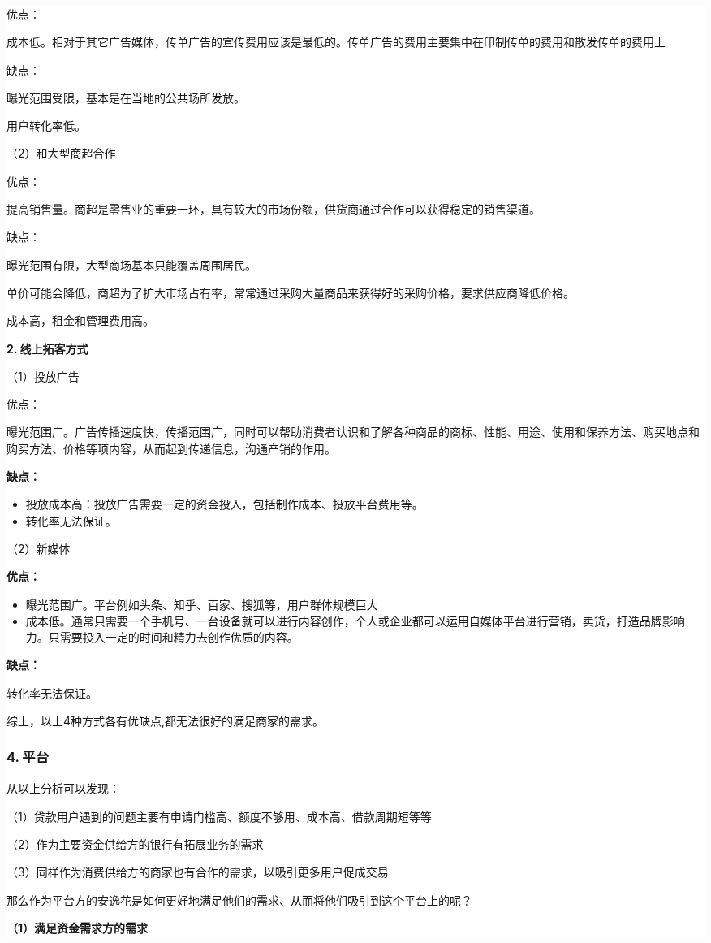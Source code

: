 优点：

成本低。相对于其它广告媒体，传单广告的宣传费用应该是最低的。传单广告的费用主要集中在印制传单的费用和散发传单的费用上

缺点：

曝光范围受限，基本是在当地的公共场所发放。

用户转化率低。

（2）和大型商超合作

优点：

提高销售量。商超是零售业的重要一环，具有较大的市场份额，供货商通过合作可以获得稳定的销售渠道。

缺点：

曝光范围有限，大型商场基本只能覆盖周围居民。

单价可能会降低，商超为了扩大市场占有率，常常通过采购大量商品来获得好的采购价格，要求供应商降低价格。

成本高，租金和管理费用高。

**2\. 线上拓客方式**

（1）投放广告

优点：

曝光范围广。广告传播速度快，传播范围广，同时可以帮助消费者认识和了解各种商品的商标、性能、用途、使用和保养方法、购买地点和购买方法、价格等项内容，从而起到传递信息，沟通产销的作用。

**缺点：**

*   投放成本高：投放广告需要一定的资金投入，包括制作成本、投放平台费用等。
*   转化率无法保证。

（2）新媒体

**优点：**

*   曝光范围广。平台例如头条、知乎、百家、搜狐等，用户群体规模巨大
*   成本低。通常只需要一个手机号、一台设备就可以进行内容创作，个人或企业都可以运用自媒体平台进行营销，卖货，打造品牌影响力。只需要投入一定的时间和精力去创作优质的内容。

**缺点：**

转化率无法保证。

综上，以上4种方式各有优缺点,都无法很好的满足商家的需求。

### 4\. 平台

从以上分析可以发现：

（1）贷款用户遇到的问题主要有申请门槛高、额度不够用、成本高、借款周期短等等

（2）作为主要资金供给方的银行有拓展业务的需求

（3）同样作为消费供给方的商家也有合作的需求，以吸引更多用户促成交易

那么作为平台方的安逸花是如何更好地满足他们的需求、从而将他们吸引到这个平台上的呢？

**（1）满足资金需求方的需求**
